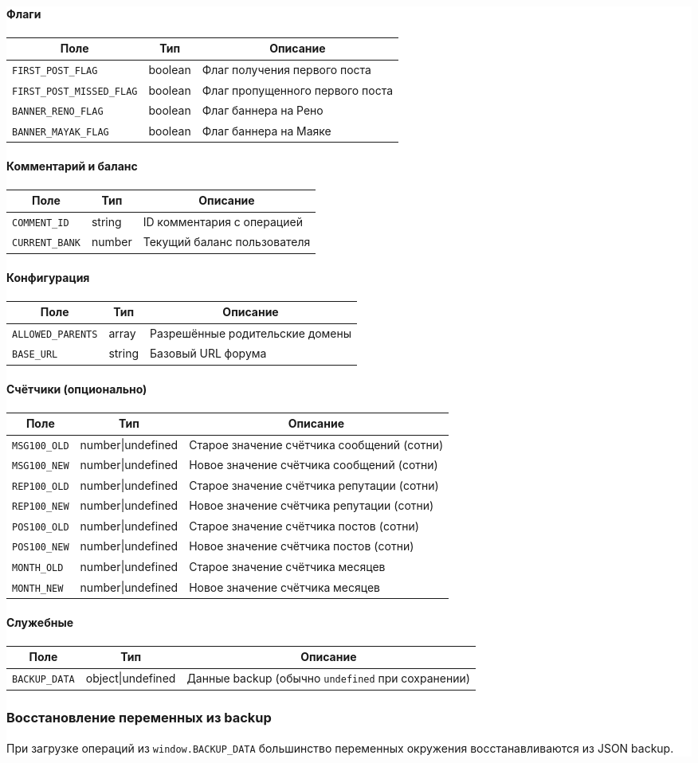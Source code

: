 #### Флаги
| Поле | Тип | Описание |
|------|-----|----------|
| `FIRST_POST_FLAG` | boolean | Флаг получения первого поста |
| `FIRST_POST_MISSED_FLAG` | boolean | Флаг пропущенного первого поста |
| `BANNER_RENO_FLAG` | boolean | Флаг баннера на Рено |
| `BANNER_MAYAK_FLAG` | boolean | Флаг баннера на Маяке |

#### Комментарий и баланс
| Поле | Тип | Описание |
|------|-----|----------|
| `COMMENT_ID` | string | ID комментария с операцией |
| `CURRENT_BANK` | number | Текущий баланс пользователя |

#### Конфигурация
| Поле | Тип | Описание |
|------|-----|----------|
| `ALLOWED_PARENTS` | array | Разрешённые родительские домены |
| `BASE_URL` | string | Базовый URL форума |

#### Счётчики (опционально)
| Поле | Тип | Описание |
|------|-----|----------|
| `MSG100_OLD` | number\|undefined | Старое значение счётчика сообщений (сотни) |
| `MSG100_NEW` | number\|undefined | Новое значение счётчика сообщений (сотни) |
| `REP100_OLD` | number\|undefined | Старое значение счётчика репутации (сотни) |
| `REP100_NEW` | number\|undefined | Новое значение счётчика репутации (сотни) |
| `POS100_OLD` | number\|undefined | Старое значение счётчика постов (сотни) |
| `POS100_NEW` | number\|undefined | Новое значение счётчика постов (сотни) |
| `MONTH_OLD` | number\|undefined | Старое значение счётчика месяцев |
| `MONTH_NEW` | number\|undefined | Новое значение счётчика месяцев |

#### Служебные
| Поле | Тип | Описание |
|------|-----|----------|
| `BACKUP_DATA` | object\|undefined | Данные backup (обычно `undefined` при сохранении) |

### Восстановление переменных из backup

При загрузке операций из `window.BACKUP_DATA` большинство переменных окружения восстанавливаются из JSON backup.
